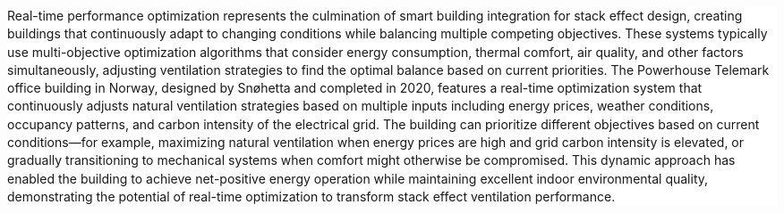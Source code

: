 Real-time performance optimization represents the culmination of smart building integration for stack effect design, creating buildings that continuously adapt to changing conditions while balancing multiple competing objectives. These systems typically use multi-objective optimization algorithms that consider energy consumption, thermal comfort, air quality, and other factors simultaneously, adjusting ventilation strategies to find the optimal balance based on current priorities. The Powerhouse Telemark office building in Norway, designed by Snøhetta and completed in 2020, features a real-time optimization system that continuously adjusts natural ventilation strategies based on multiple inputs including energy prices, weather conditions, occupancy patterns, and carbon intensity of the electrical grid. The building can prioritize different objectives based on current conditions—for example, maximizing natural ventilation when energy prices are high and grid carbon intensity is elevated, or gradually transitioning to mechanical systems when comfort might otherwise be compromised. This dynamic approach has enabled the building to achieve net-positive energy operation while maintaining excellent indoor environmental quality, demonstrating the potential of real-time optimization to transform stack effect ventilation performance.

